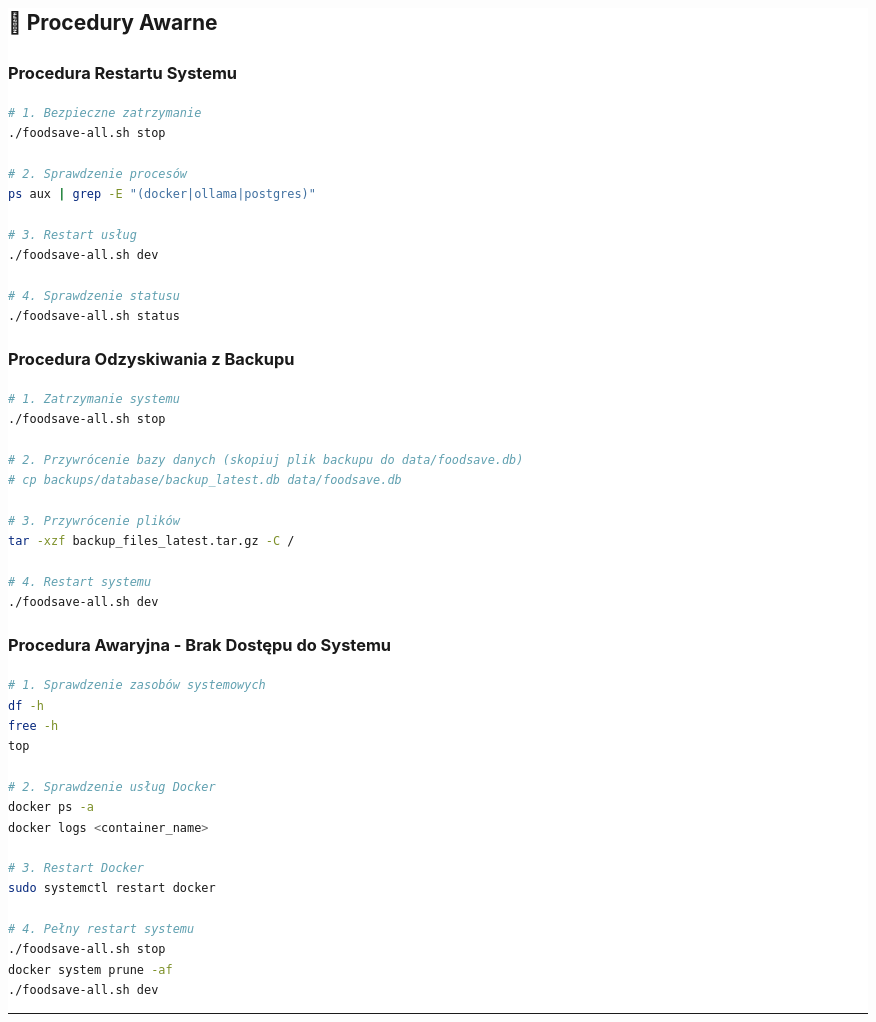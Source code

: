 ## 🔄 Procedury Awarne

### Procedura Restartu Systemu
```bash
# 1. Bezpieczne zatrzymanie
./foodsave-all.sh stop

# 2. Sprawdzenie procesów
ps aux | grep -E "(docker|ollama|postgres)"

# 3. Restart usług
./foodsave-all.sh dev

# 4. Sprawdzenie statusu
./foodsave-all.sh status
```

### Procedura Odzyskiwania z Backupu
```bash
# 1. Zatrzymanie systemu
./foodsave-all.sh stop

# 2. Przywrócenie bazy danych (skopiuj plik backupu do data/foodsave.db)
# cp backups/database/backup_latest.db data/foodsave.db

# 3. Przywrócenie plików
tar -xzf backup_files_latest.tar.gz -C /

# 4. Restart systemu
./foodsave-all.sh dev
```

### Procedura Awaryjna - Brak Dostępu do Systemu
```bash
# 1. Sprawdzenie zasobów systemowych
df -h
free -h
top

# 2. Sprawdzenie usług Docker
docker ps -a
docker logs <container_name>

# 3. Restart Docker
sudo systemctl restart docker

# 4. Pełny restart systemu
./foodsave-all.sh stop
docker system prune -af
./foodsave-all.sh dev
```

---